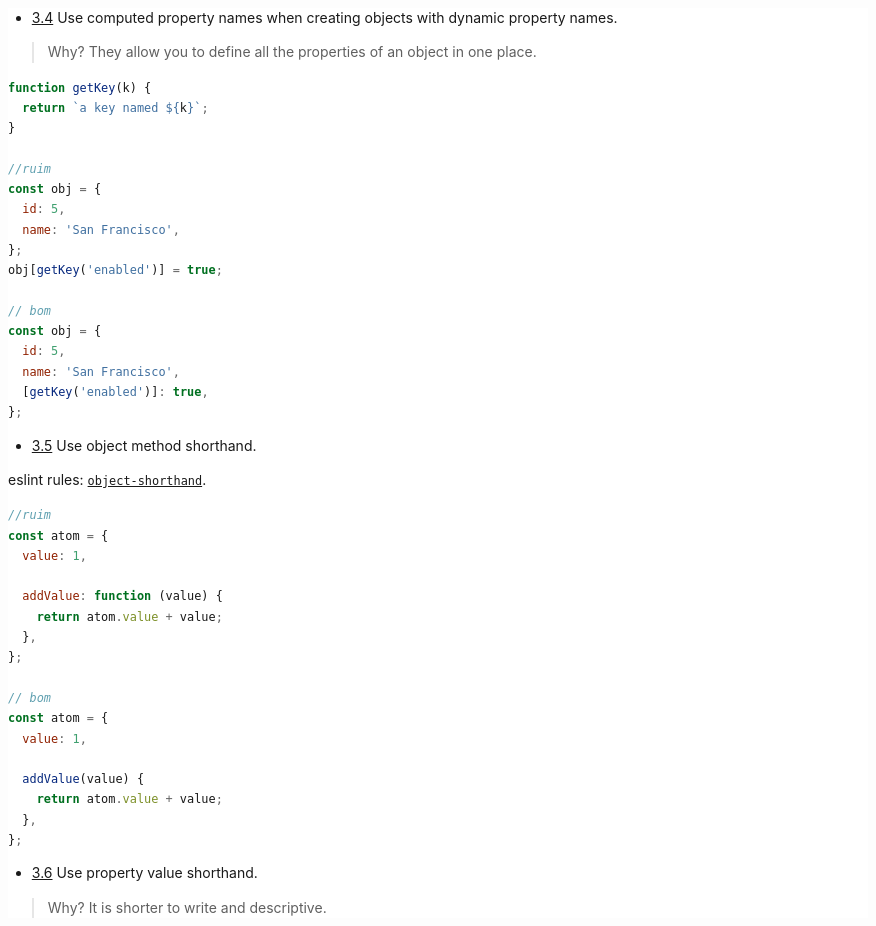   <a name="es6-computed-properties"></a>
  - [3.4](#3.4) <a name='3.4'></a> Use computed property names when creating objects with dynamic property names.

  > Why? They allow you to define all the properties of an object in one place.

```javascript
function getKey(k) {
  return `a key named ${k}`;
}

//ruim
const obj = {
  id: 5,
  name: 'San Francisco',
};
obj[getKey('enabled')] = true;

// bom
const obj = {
  id: 5,
  name: 'San Francisco',
  [getKey('enabled')]: true,
};
```

  <a name="es6-object-shorthand"></a>
  - [3.5](#3.5) <a name='3.5'></a> Use object method shorthand.

  eslint rules: [`object-shorthand`](http://eslint.org/docs/rules/object-shorthand.html).

```javascript
//ruim
const atom = {
  value: 1,

  addValue: function (value) {
    return atom.value + value;
  },
};

// bom
const atom = {
  value: 1,

  addValue(value) {
    return atom.value + value;
  },
};
```

  <a name="es6-object-concise"></a>
  - [3.6](#3.6) <a name='3.6'></a> Use property value shorthand.

  > Why? It is shorter to write and descriptive.

